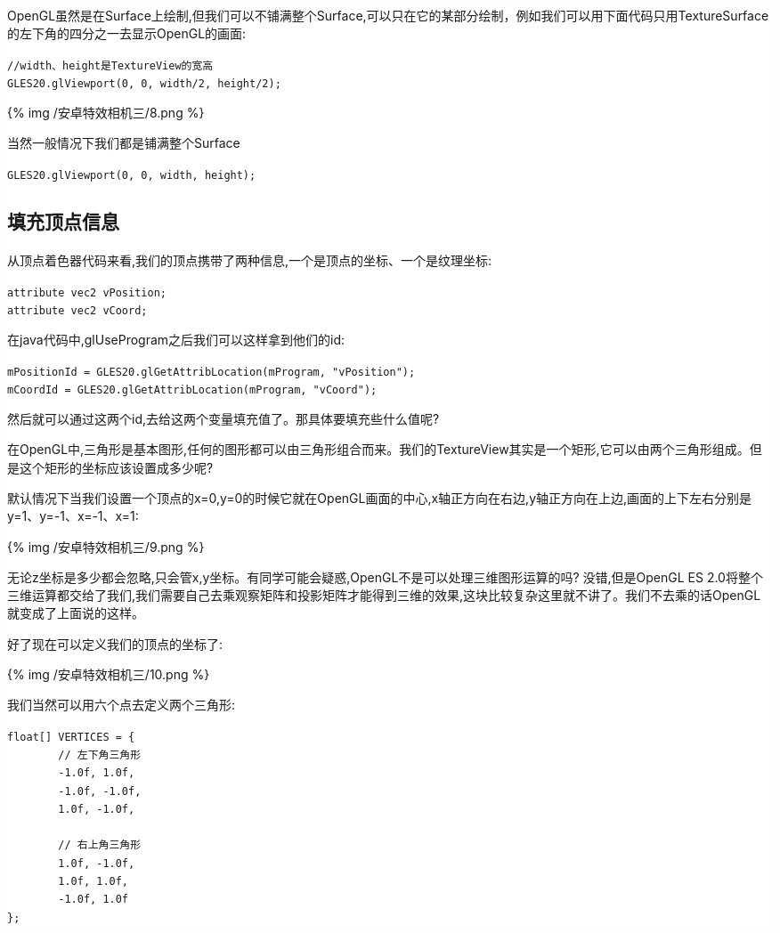 OpenGL虽然是在Surface上绘制,但我们可以不铺满整个Surface,可以只在它的某部分绘制，例如我们可以用下面代码只用TextureSurface的左下角的四分之一去显示OpenGL的画面:

```
//width、height是TextureView的宽高
GLES20.glViewport(0, 0, width/2, height/2);
```

{% img /安卓特效相机三/8.png %}

当然一般情况下我们都是铺满整个Surface

```
GLES20.glViewport(0, 0, width, height);
```

## 填充顶点信息

从顶点着色器代码来看,我们的顶点携带了两种信息,一个是顶点的坐标、一个是纹理坐标:

```
attribute vec2 vPosition;
attribute vec2 vCoord;
```

在java代码中,glUseProgram之后我们可以这样拿到他们的id:

```
mPositionId = GLES20.glGetAttribLocation(mProgram, "vPosition");
mCoordId = GLES20.glGetAttribLocation(mProgram, "vCoord");
```

然后就可以通过这两个id,去给这两个变量填充值了。那具体要填充些什么值呢?

在OpenGL中,三角形是基本图形,任何的图形都可以由三角形组合而来。我们的TextureView其实是一个矩形,它可以由两个三角形组成。但是这个矩形的坐标应该设置成多少呢?

默认情况下当我们设置一个顶点的x=0,y=0的时候它就在OpenGL画面的中心,x轴正方向在右边,y轴正方向在上边,画面的上下左右分别是y=1、y=-1、x=-1、x=1:

{% img /安卓特效相机三/9.png %}

无论z坐标是多少都会忽略,只会管x,y坐标。有同学可能会疑惑,OpenGL不是可以处理三维图形运算的吗?
没错,但是OpenGL ES 2.0将整个三维运算都交给了我们,我们需要自己去乘观察矩阵和投影矩阵才能得到三维的效果,这块比较复杂这里就不讲了。我们不去乘的话OpenGL就变成了上面说的这样。

好了现在可以定义我们的顶点的坐标了:

{% img /安卓特效相机三/10.png %}

我们当然可以用六个点去定义两个三角形:

```
float[] VERTICES = {
        // 左下角三角形
        -1.0f, 1.0f,
        -1.0f, -1.0f,
        1.0f, -1.0f,

        // 右上角三角形
        1.0f, -1.0f,
        1.0f, 1.0f,
        -1.0f, 1.0f
};
```
